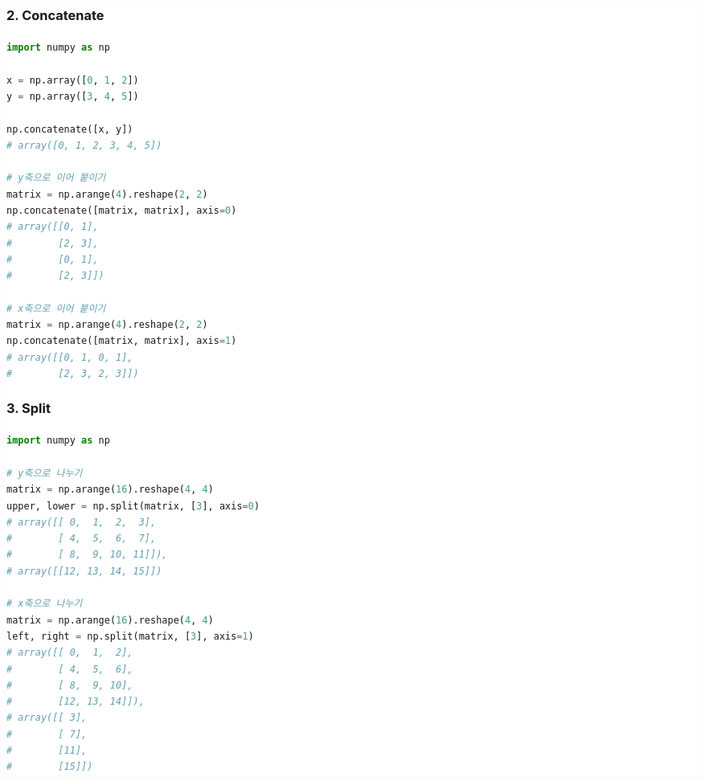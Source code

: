 ### 2. Concatenate

```python
import numpy as np

x = np.array([0, 1, 2])
y = np.array([3, 4, 5])

np.concatenate([x, y])
# array([0, 1, 2, 3, 4, 5])

# y축으로 이어 붙이기
matrix = np.arange(4).reshape(2, 2)
np.concatenate([matrix, matrix], axis=0)
# array([[0, 1],
#        [2, 3],
#        [0, 1],
#        [2, 3]])

# x축으로 이어 붙이기
matrix = np.arange(4).reshape(2, 2)
np.concatenate([matrix, matrix], axis=1)
# array([[0, 1, 0, 1],
#        [2, 3, 2, 3]])
```

### 3. Split

```python
import numpy as np

# y축으로 나누기
matrix = np.arange(16).reshape(4, 4)
upper, lower = np.split(matrix, [3], axis=0)
# array([[ 0,  1,  2,  3],
#        [ 4,  5,  6,  7],
#        [ 8,  9, 10, 11]]),
# array([[12, 13, 14, 15]])

# x축으로 나누기
matrix = np.arange(16).reshape(4, 4)
left, right = np.split(matrix, [3], axis=1)
# array([[ 0,  1,  2],
#        [ 4,  5,  6],
#        [ 8,  9, 10],
#        [12, 13, 14]]),
# array([[ 3],
#        [ 7],
#        [11],
#        [15]])
```
